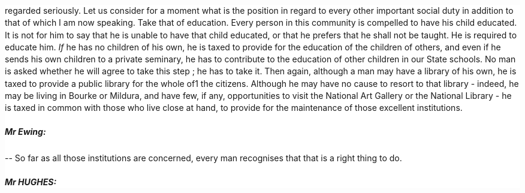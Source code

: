regarded seriously. Let us consider for a moment what is the position in regard to every other important social duty in addition to that of which I am now speaking. Take that of education. Every person in this community is compelled to have his child educated. It is not for him to say that he is unable to have that child educated, or that he prefers that he shall not be taught. He is required to educate him.  *If*  he has no children of his own, he is taxed to provide for the education of the children of others, and even if he sends his own children to a private seminary, he has to contribute to the education of other children in our State schools. No man is asked whether he will agree to take this step ; he has to take it. Then again, although a man may have a library of his own, he is taxed to provide a public library for the whole of1 the citizens. Although he may have no cause to resort to that library - indeed, he may be living in Bourke or Mildura, and have few, if any, opportunities to visit the National Art Gallery or the National Library - he is taxed in common with those who live close at hand, to provide for the maintenance of those excellent institutions. 

##### Mr Ewing:

--  So far as all those institutions are concerned, every man recognises that that is a right thing to do. 

##### Mr HUGHES:
